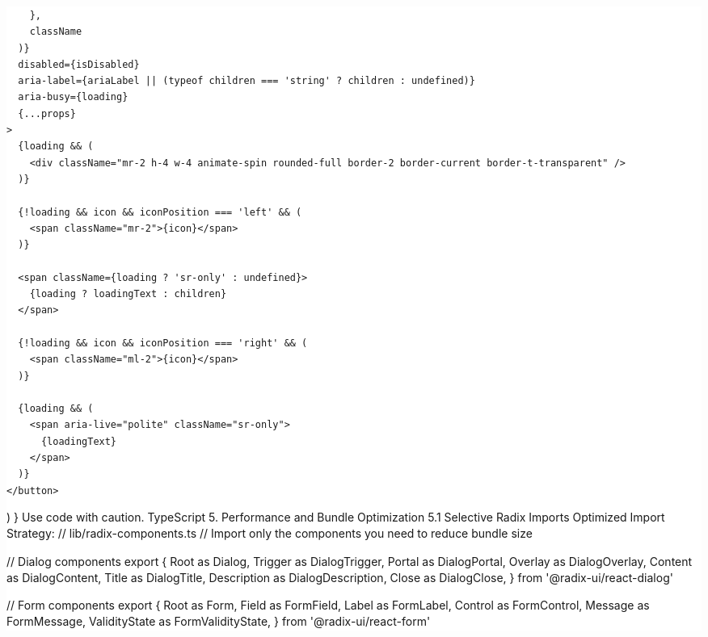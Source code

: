         },
        className
      )}
      disabled={isDisabled}
      aria-label={ariaLabel || (typeof children === 'string' ? children : undefined)}
      aria-busy={loading}
      {...props}
    >
      {loading && (
        <div className="mr-2 h-4 w-4 animate-spin rounded-full border-2 border-current border-t-transparent" />
      )}
      
      {!loading && icon && iconPosition === 'left' && (
        <span className="mr-2">{icon}</span>
      )}
      
      <span className={loading ? 'sr-only' : undefined}>
        {loading ? loadingText : children}
      </span>
      
      {!loading && icon && iconPosition === 'right' && (
        <span className="ml-2">{icon}</span>
      )}
      
      {loading && (
        <span aria-live="polite" className="sr-only">
          {loadingText}
        </span>
      )}
    </button>
  )
}
Use code with caution.
TypeScript
5. Performance and Bundle Optimization
5.1 Selective Radix Imports
Optimized Import Strategy:
// lib/radix-components.ts
// Import only the components you need to reduce bundle size

// Dialog components
export {
  Root as Dialog,
  Trigger as DialogTrigger,
  Portal as DialogPortal,
  Overlay as DialogOverlay,
  Content as DialogContent,
  Title as DialogTitle,
  Description as DialogDescription,
  Close as DialogClose,
} from '@radix-ui/react-dialog'

// Form components
export {
  Root as Form,
  Field as FormField,
  Label as FormLabel,
  Control as FormControl,
  Message as FormMessage,
  ValidityState as FormValidityState,
} from '@radix-ui/react-form'
